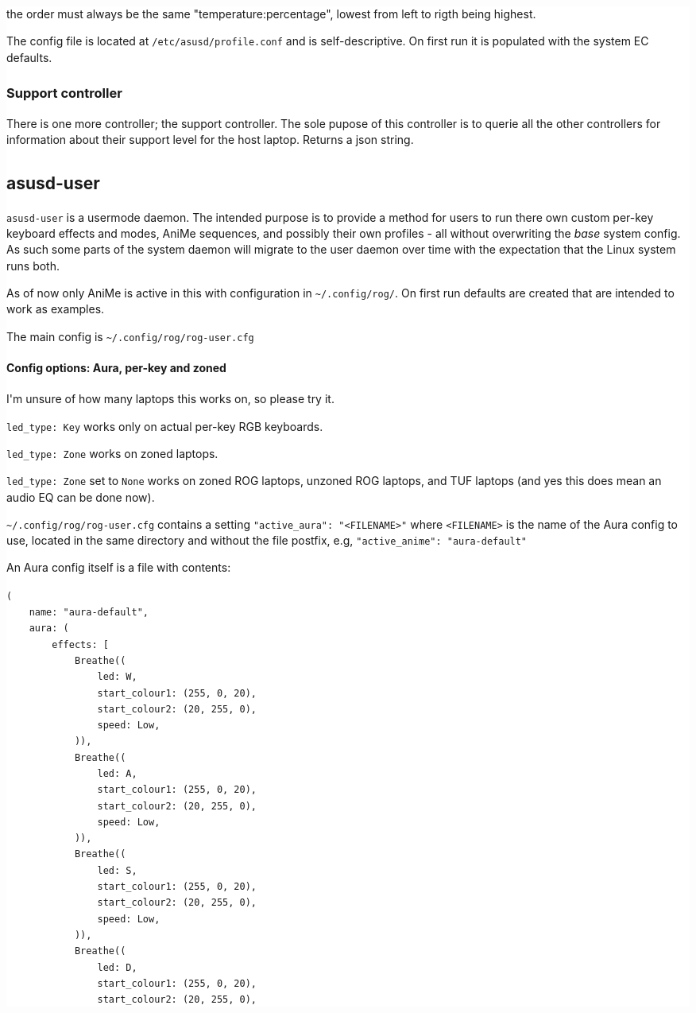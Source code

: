 the order must always be the same "temperature:percentage", lowest from left to rigth being highest.

The config file is located at `/etc/asusd/profile.conf` and is self-descriptive. On first run it is populated with the system EC defaults.

### Support controller

There is one more controller; the support controller. The sole pupose of this controller is to querie all the other controllers for information about their support level for the host laptop. Returns a json string.

## asusd-user

`asusd-user` is a usermode daemon. The intended purpose is to provide a method for users to run there own custom per-key keyboard effects and modes, AniMe sequences, and possibly their own profiles - all without overwriting the _base_ system config. As such some parts of the system daemon will migrate to the user daemon over time with the expectation that the Linux system runs both.

As of now only AniMe is active in this with configuration in `~/.config/rog/`. On first run defaults are created that are intended to work as examples.

The main config is `~/.config/rog/rog-user.cfg`

#### Config options: Aura, per-key and zoned

I'm unsure of how many laptops this works on, so please try it.

`led_type: Key` works only on actual per-key RGB keyboards.

`led_type: Zone` works on zoned laptops.

`led_type: Zone` set to `None` works on zoned ROG laptops, unzoned ROG laptops, and TUF laptops (and yes this does mean an audio EQ can be done now).

`~/.config/rog/rog-user.cfg` contains a setting `"active_aura": "<FILENAME>"` where `<FILENAME>` is the name of the Aura config to use, located in the same directory and without the file postfix, e.g, `"active_anime": "aura-default"`

An Aura config itself is a file with contents:

```ron
(
    name: "aura-default",
    aura: (
        effects: [
            Breathe((
                led: W,
                start_colour1: (255, 0, 20),
                start_colour2: (20, 255, 0),
                speed: Low,
            )),
            Breathe((
                led: A,
                start_colour1: (255, 0, 20),
                start_colour2: (20, 255, 0),
                speed: Low,
            )),
            Breathe((
                led: S,
                start_colour1: (255, 0, 20),
                start_colour2: (20, 255, 0),
                speed: Low,
            )),
            Breathe((
                led: D,
                start_colour1: (255, 0, 20),
                start_colour2: (20, 255, 0),
```